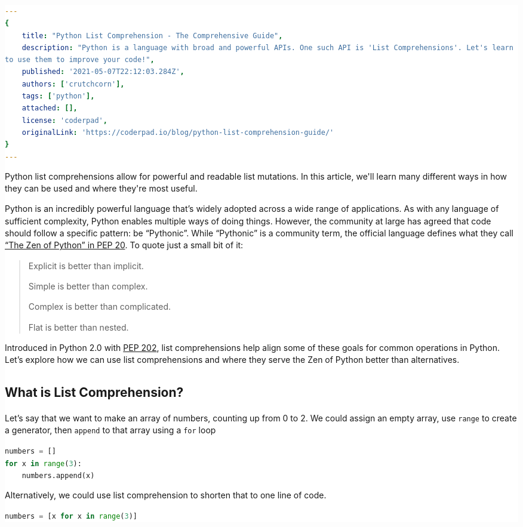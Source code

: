 ```yaml
---
{
    title: "Python List Comprehension - The Comprehensive Guide",
    description: "Python is a language with broad and powerful APIs. One such API is 'List Comprehensions'. Let's learn to use them to improve your code!",
    published: '2021-05-07T22:12:03.284Z',
    authors: ['crutchcorn'],
    tags: ['python'],
    attached: [],
    license: 'coderpad',
    originalLink: 'https://coderpad.io/blog/python-list-comprehension-guide/'
}
---
```


Python list comprehensions allow for powerful and readable list mutations. In this article, we'll learn many different ways in how they can be used and where they're most useful. 

Python is an incredibly powerful language that’s widely adopted across a wide range of applications. As with any language of sufficient complexity, Python enables multiple ways of doing things. However, the community at large has agreed that code should follow a specific pattern: be “Pythonic”. While “Pythonic” is a community term, the official language defines what they call [“The Zen of Python” in PEP 20](https://www.python.org/dev/peps/pep-0020/). To quote just a small bit of it:

> Explicit is better than implicit.
>
> Simple is better than complex.
>
> Complex is better than complicated.
>
> Flat is better than nested.


Introduced in Python 2.0 with [PEP 202](https://www.python.org/dev/peps/pep-0202/), list comprehensions help align some of these goals for common operations in Python. Let’s explore how we can use list comprehensions and where they serve the Zen of Python better than alternatives.

## What is List Comprehension?


Let’s say that we want to make an array of numbers, counting up from 0 to 2. We could assign an empty array, use `range` to create a generator, then `append` to that array using a `for` loop

```python
numbers = []
for x in range(3):
    numbers.append(x)
```

Alternatively, we could use list comprehension to shorten that to one line of code.

```python
numbers = [x for x in range(3)]
```
